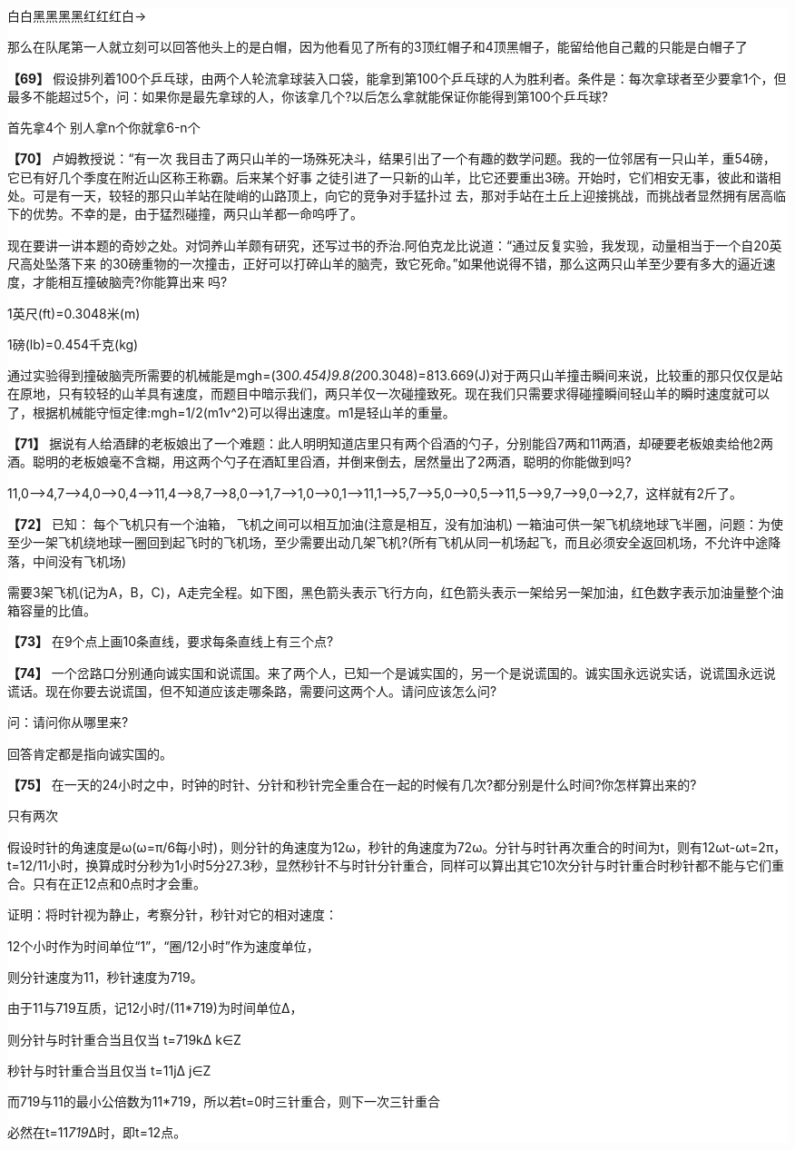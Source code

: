 白白黑黑黑黑红红红白→

那么在队尾第一人就立刻可以回答他头上的是白帽，因为他看见了所有的3顶红帽子和4顶黑帽子，能留给他自己戴的只能是白帽子了

**【69】** 假设排列着100个乒乓球，由两个人轮流拿球装入口袋，能拿到第100个乒乓球的人为胜利者。条件是：每次拿球者至少要拿1个，但最多不能超过5个，问：如果你是最先拿球的人，你该拿几个?以后怎么拿就能保证你能得到第100个乒乓球?

首先拿4个 别人拿n个你就拿6-n个

**【70】** 卢姆教授说：“有一次 我目击了两只山羊的一场殊死决斗，结果引出了一个有趣的数学问题。我的一位邻居有一只山羊，重54磅，它已有好几个季度在附近山区称王称霸。后来某个好事 之徒引进了一只新的山羊，比它还要重出3磅。开始时，它们相安无事，彼此和谐相处。可是有一天，较轻的那只山羊站在陡峭的山路顶上，向它的竞争对手猛扑过 去，那对手站在土丘上迎接挑战，而挑战者显然拥有居高临下的优势。不幸的是，由于猛烈碰撞，两只山羊都一命呜呼了。

现在要讲一讲本题的奇妙之处。对饲养山羊颇有研究，还写过书的乔治.阿伯克龙比说道：“通过反复实验，我发现，动量相当于一个自20英尺高处坠落下来 的30磅重物的一次撞击，正好可以打碎山羊的脑壳，致它死命。”如果他说得不错，那么这两只山羊至少要有多大的逼近速度，才能相互撞破脑壳?你能算出来 吗?

1英尺(ft)=0.3048米(m)

1磅(lb)=0.454千克(kg)

通过实验得到撞破脑壳所需要的机械能是mgh=(30*0.454)*9.8*(20*0.3048)=813.669(J)对于两只山羊撞击瞬间来说，比较重的那只仅仅是站在原地，只有较轻的山羊具有速度，而题目中暗示我们，两只羊仅一次碰撞致死。现在我们只需要求得碰撞瞬间轻山羊的瞬时速度就可以了，根据机械能守恒定律:mgh=1/2(m1v^2)可以得出速度。m1是轻山羊的重量。

**【71】** 据说有人给酒肆的老板娘出了一个难题：此人明明知道店里只有两个舀酒的勺子，分别能舀7两和11两酒，却硬要老板娘卖给他2两酒。聪明的老板娘毫不含糊，用这两个勺子在酒缸里舀酒，并倒来倒去，居然量出了2两酒，聪明的你能做到吗?

11,0-->4,7-->4,0-->0,4-->11,4-->8,7-->8,0-->1,7-->1,0-->0,1-->11,1-->5,7-->5,0-->0,5-->11,5-->9,7-->9,0-->2,7，这样就有2斤了。

**【72】** 已知： 每个飞机只有一个油箱， 飞机之间可以相互加油(注意是相互，没有加油机) 一箱油可供一架飞机绕地球飞半圈，问题：为使至少一架飞机绕地球一圈回到起飞时的飞机场，至少需要出动几架飞机?(所有飞机从同一机场起飞，而且必须安全返回机场，不允许中途降落，中间没有飞机场)

需要3架飞机(记为A，B，C)，A走完全程。如下图，黑色箭头表示飞行方向，红色箭头表示一架给另一架加油，红色数字表示加油量整个油箱容量的比值。

**【73】** 在9个点上画10条直线，要求每条直线上有三个点?

**【74】** 一个岔路口分别通向诚实国和说谎国。来了两个人，已知一个是诚实国的，另一个是说谎国的。诚实国永远说实话，说谎国永远说谎话。现在你要去说谎国，但不知道应该走哪条路，需要问这两个人。请问应该怎么问?

问：请问你从哪里来?

回答肯定都是指向诚实国的。

**【75】** 在一天的24小时之中，时钟的时针、分针和秒针完全重合在一起的时候有几次?都分别是什么时间?你怎样算出来的?

只有两次

假设时针的角速度是ω(ω=π/6每小时)，则分针的角速度为12ω，秒针的角速度为72ω。分针与时针再次重合的时间为t，则有12ωt-ωt=2π，t=12/11小时，换算成时分秒为1小时5分27.3秒，显然秒针不与时针分针重合，同样可以算出其它10次分针与时针重合时秒针都不能与它们重合。只有在正12点和0点时才会重。

证明：将时针视为静止，考察分针，秒针对它的相对速度：

12个小时作为时间单位“1”，“圈/12小时”作为速度单位，

则分针速度为11，秒针速度为719。

由于11与719互质，记12小时/(11*719)为时间单位Δ，

则分针与时针重合当且仅当 t=719kΔ k∈Z

秒针与时针重合当且仅当 t=11jΔ j∈Z

而719与11的最小公倍数为11*719，所以若t=0时三针重合，则下一次三针重合

必然在t=11*719*Δ时，即t=12点。

